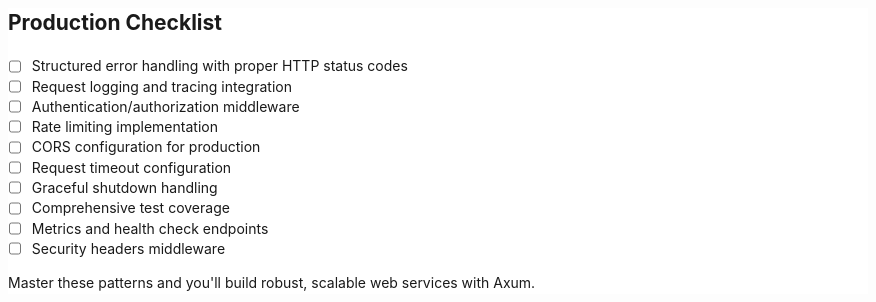 ## Production Checklist

- [ ] Structured error handling with proper HTTP status codes
- [ ] Request logging and tracing integration
- [ ] Authentication/authorization middleware
- [ ] Rate limiting implementation
- [ ] CORS configuration for production
- [ ] Request timeout configuration
- [ ] Graceful shutdown handling
- [ ] Comprehensive test coverage
- [ ] Metrics and health check endpoints
- [ ] Security headers middleware

Master these patterns and you'll build robust, scalable web services with Axum.